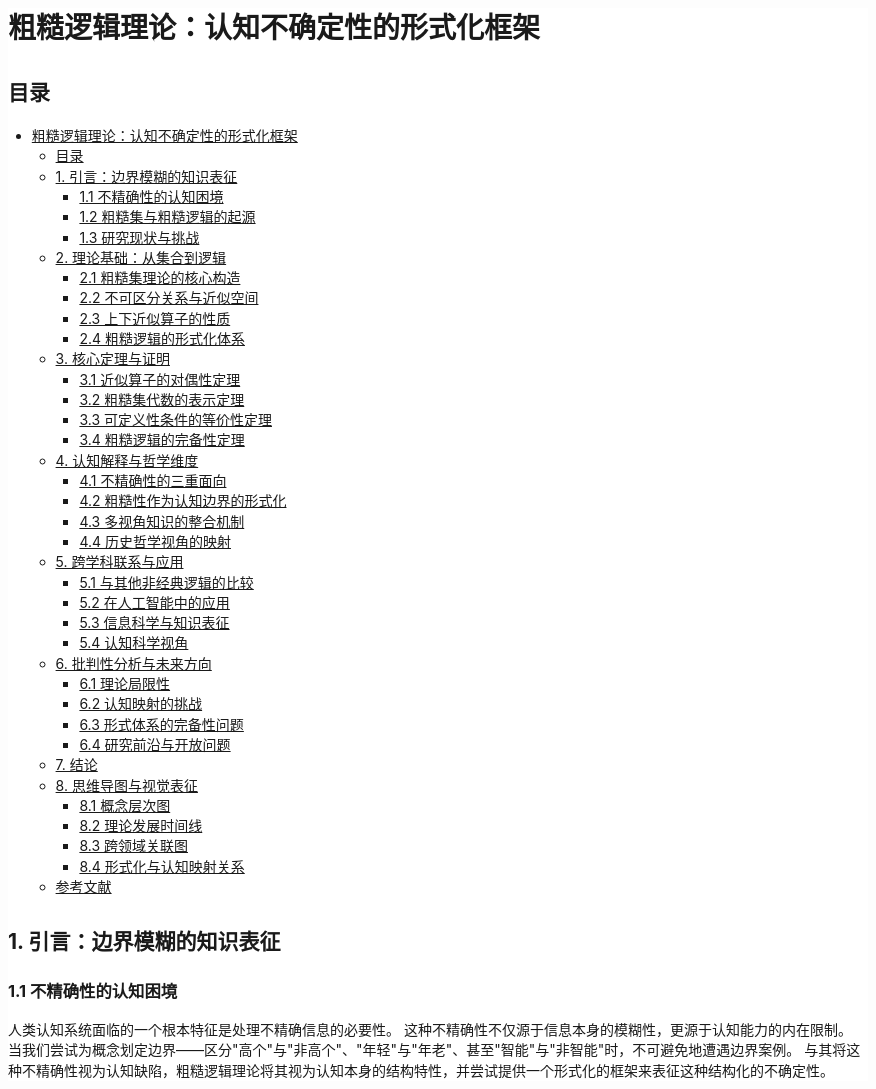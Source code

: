 
# 粗糙逻辑理论：认知不确定性的形式化框架

## 目录

- [粗糙逻辑理论：认知不确定性的形式化框架](#粗糙逻辑理论认知不确定性的形式化框架)
  - [目录](#目录)
  - [1. 引言：边界模糊的知识表征](#1-引言边界模糊的知识表征)
    - [1.1 不精确性的认知困境](#11-不精确性的认知困境)
    - [1.2 粗糙集与粗糙逻辑的起源](#12-粗糙集与粗糙逻辑的起源)
    - [1.3 研究现状与挑战](#13-研究现状与挑战)
  - [2. 理论基础：从集合到逻辑](#2-理论基础从集合到逻辑)
    - [2.1 粗糙集理论的核心构造](#21-粗糙集理论的核心构造)
    - [2.2 不可区分关系与近似空间](#22-不可区分关系与近似空间)
    - [2.3 上下近似算子的性质](#23-上下近似算子的性质)
    - [2.4 粗糙逻辑的形式化体系](#24-粗糙逻辑的形式化体系)
  - [3. 核心定理与证明](#3-核心定理与证明)
    - [3.1 近似算子的对偶性定理](#31-近似算子的对偶性定理)
    - [3.2 粗糙集代数的表示定理](#32-粗糙集代数的表示定理)
    - [3.3 可定义性条件的等价性定理](#33-可定义性条件的等价性定理)
    - [3.4 粗糙逻辑的完备性定理](#34-粗糙逻辑的完备性定理)
  - [4. 认知解释与哲学维度](#4-认知解释与哲学维度)
    - [4.1 不精确性的三重面向](#41-不精确性的三重面向)
    - [4.2 粗糙性作为认知边界的形式化](#42-粗糙性作为认知边界的形式化)
    - [4.3 多视角知识的整合机制](#43-多视角知识的整合机制)
    - [4.4 历史哲学视角的映射](#44-历史哲学视角的映射)
  - [5. 跨学科联系与应用](#5-跨学科联系与应用)
    - [5.1 与其他非经典逻辑的比较](#51-与其他非经典逻辑的比较)
    - [5.2 在人工智能中的应用](#52-在人工智能中的应用)
    - [5.3 信息科学与知识表征](#53-信息科学与知识表征)
    - [5.4 认知科学视角](#54-认知科学视角)
  - [6. 批判性分析与未来方向](#6-批判性分析与未来方向)
    - [6.1 理论局限性](#61-理论局限性)
    - [6.2 认知映射的挑战](#62-认知映射的挑战)
    - [6.3 形式体系的完备性问题](#63-形式体系的完备性问题)
    - [6.4 研究前沿与开放问题](#64-研究前沿与开放问题)
  - [7. 结论](#7-结论)
  - [8. 思维导图与视觉表征](#8-思维导图与视觉表征)
    - [8.1 概念层次图](#81-概念层次图)
    - [8.2 理论发展时间线](#82-理论发展时间线)
    - [8.3 跨领域关联图](#83-跨领域关联图)
    - [8.4 形式化与认知映射关系](#84-形式化与认知映射关系)
  - [参考文献](#参考文献)

## 1. 引言：边界模糊的知识表征

### 1.1 不精确性的认知困境

人类认知系统面临的一个根本特征是处理不精确信息的必要性。
这种不精确性不仅源于信息本身的模糊性，更源于认知能力的内在限制。
当我们尝试为概念划定边界——区分"高个"与"非高个"、"年轻"与"年老"、甚至"智能"与"非智能"时，不可避免地遭遇边界案例。
与其将这种不精确性视为认知缺陷，粗糙逻辑理论将其视为认知本身的结构特性，并尝试提供一个形式化的框架来表征这种结构化的不确定性。

